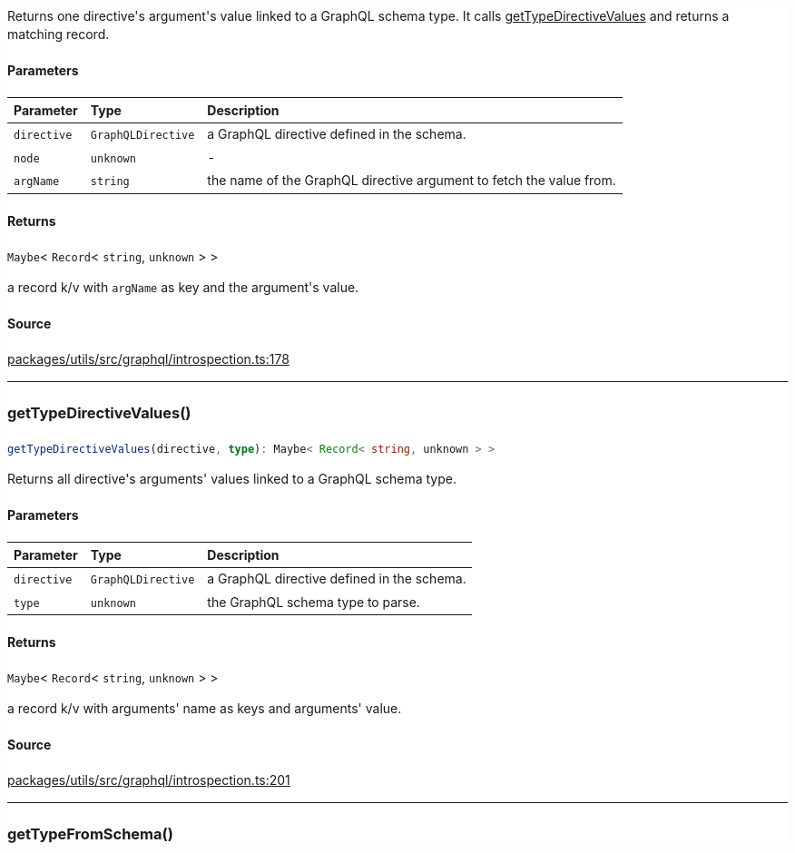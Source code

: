 Returns one directive's argument's value linked to a GraphQL schema type.
It calls [getTypeDirectiveValues](graphql_introspection.md#gettypedirectivevalues) and returns a matching record.

#### Parameters

| Parameter   | Type               | Description                                                         |
| :---------- | :----------------- | :------------------------------------------------------------------ |
| `directive` | `GraphQLDirective` | a GraphQL directive defined in the schema.                          |
| `node`      | `unknown`          | -                                                                   |
| `argName`   | `string`           | the name of the GraphQL directive argument to fetch the value from. |

#### Returns

`Maybe`\< `Record`\< `string`, `unknown` \> \>

a record k/v with `argName` as key and the argument's value.

#### Source

[packages/utils/src/graphql/introspection.ts:178](https://github.com/graphql-markdown/graphql-markdown/blob/f79e0c1c/packages/utils/src/graphql/introspection.ts#L178)

---

### getTypeDirectiveValues()

```ts
getTypeDirectiveValues(directive, type): Maybe< Record< string, unknown > >
```

Returns all directive's arguments' values linked to a GraphQL schema type.

#### Parameters

| Parameter   | Type               | Description                                |
| :---------- | :----------------- | :----------------------------------------- |
| `directive` | `GraphQLDirective` | a GraphQL directive defined in the schema. |
| `type`      | `unknown`          | the GraphQL schema type to parse.          |

#### Returns

`Maybe`\< `Record`\< `string`, `unknown` \> \>

a record k/v with arguments' name as keys and arguments' value.

#### Source

[packages/utils/src/graphql/introspection.ts:201](https://github.com/graphql-markdown/graphql-markdown/blob/f79e0c1c/packages/utils/src/graphql/introspection.ts#L201)

---

### getTypeFromSchema()
